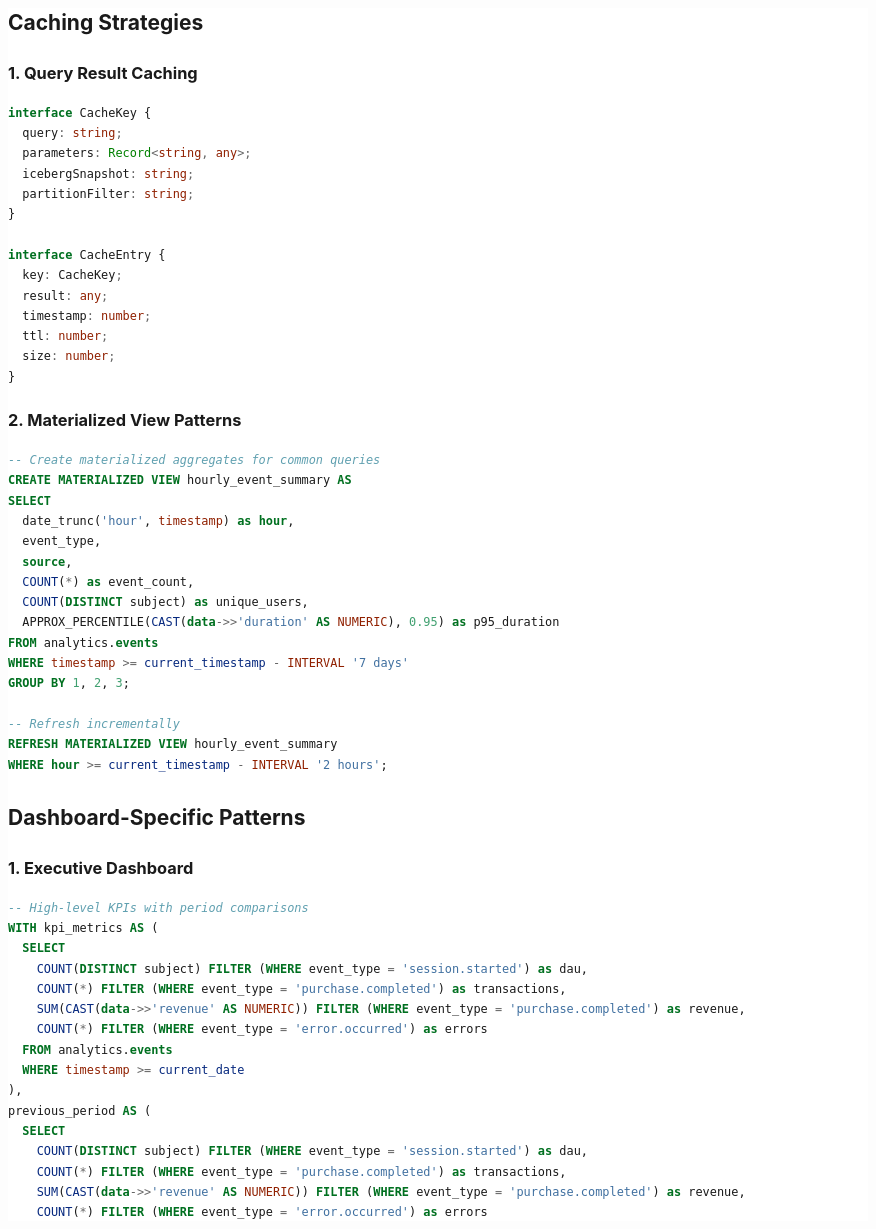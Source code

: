 ## Caching Strategies

### 1. Query Result Caching
```typescript
interface CacheKey {
  query: string;
  parameters: Record<string, any>;
  icebergSnapshot: string;
  partitionFilter: string;
}

interface CacheEntry {
  key: CacheKey;
  result: any;
  timestamp: number;
  ttl: number;
  size: number;
}
```

### 2. Materialized View Patterns
```sql
-- Create materialized aggregates for common queries
CREATE MATERIALIZED VIEW hourly_event_summary AS
SELECT 
  date_trunc('hour', timestamp) as hour,
  event_type,
  source,
  COUNT(*) as event_count,
  COUNT(DISTINCT subject) as unique_users,
  APPROX_PERCENTILE(CAST(data->>'duration' AS NUMERIC), 0.95) as p95_duration
FROM analytics.events
WHERE timestamp >= current_timestamp - INTERVAL '7 days'
GROUP BY 1, 2, 3;

-- Refresh incrementally
REFRESH MATERIALIZED VIEW hourly_event_summary
WHERE hour >= current_timestamp - INTERVAL '2 hours';
```

## Dashboard-Specific Patterns

### 1. Executive Dashboard
```sql
-- High-level KPIs with period comparisons
WITH kpi_metrics AS (
  SELECT 
    COUNT(DISTINCT subject) FILTER (WHERE event_type = 'session.started') as dau,
    COUNT(*) FILTER (WHERE event_type = 'purchase.completed') as transactions,
    SUM(CAST(data->>'revenue' AS NUMERIC)) FILTER (WHERE event_type = 'purchase.completed') as revenue,
    COUNT(*) FILTER (WHERE event_type = 'error.occurred') as errors
  FROM analytics.events
  WHERE timestamp >= current_date
),
previous_period AS (
  SELECT 
    COUNT(DISTINCT subject) FILTER (WHERE event_type = 'session.started') as dau,
    COUNT(*) FILTER (WHERE event_type = 'purchase.completed') as transactions,
    SUM(CAST(data->>'revenue' AS NUMERIC)) FILTER (WHERE event_type = 'purchase.completed') as revenue,
    COUNT(*) FILTER (WHERE event_type = 'error.occurred') as errors
```
